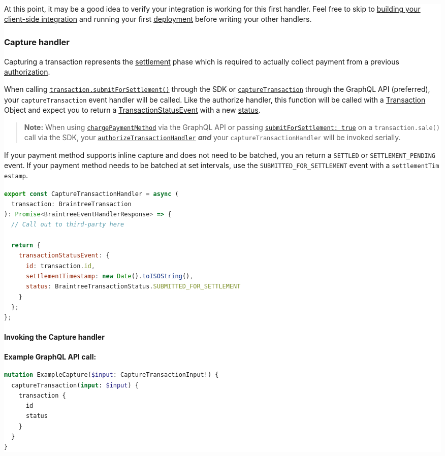 At this point, it may be a good idea to verify your integration is working for this first handler. Feel free to skip to [building your client-side integration](#build-your-client-side-integration) and running your first [deployment](#deploy-your-custom-action) before writing your other handlers.

### Capture handler

Capturing a transaction represents the [settlement](https://developers.braintreepayments.com/guides/transactions/node#settlement) phase which is required to actually collect payment from a previous [authorization](#authorization).

When calling [`transaction.submitForSettlement()`](https://developers.braintreepayments.com/reference/request/transaction/submit-for-settlement) through the SDK or [`captureTransaction`](https://graphql.braintreepayments.com/reference/#Mutation--captureTransaction) through the GraphQL API (preferred\), your `captureTransaction` event handler will be called. Like the authorize handler, this function will be called with a [Transaction](./reference.md) Object and expect you to return a [TransactionStatusEvent](./reference) with a new [status](https://github.com/braintree/braintree-types/blob/9197377866c59f5465b115099f69a8c3242b7f16/src/index.ts#L304-L308).

> **Note:** When using [`chargePaymentMethod`](https://graphql.braintreepayments.com/reference/#Mutation--chargePaymentMethod) via the GraphQL API or passing [`submitForSettlement: true`](https://developers.braintreepayments.com/reference/request/transaction/sale/node#options.submit_for_settlement) on a `transaction.sale()` call via the SDK, your [`authorizeTransactionHandler`](#authorization) **_*and*_** your `captureTransactionHandler` will be invoked serially.

If your payment method supports inline capture and does not need to be batched, you an return a `SETTLED` or `SETTLEMENT_PENDING` event. If your payment method needs to be batched at set intervals, use the `SUBMITTED_FOR_SETTLEMENT` event with a `settlementTimestamp`.

```js
export const CaptureTransactionHandler = async (
  transaction: BraintreeTransaction
): Promise<BraintreeEventHandlerResponse> => {
  // Call out to third-party here

  return {
    transactionStatusEvent: {
      id: transaction.id,
      settlementTimestamp: new Date().toISOString(),
      status: BraintreeTransactionStatus.SUBMITTED_FOR_SETTLEMENT
    }
  };
};
```

#### Invoking the Capture handler

**Example GraphQL API call:**

```graphql
mutation ExampleCapture($input: CaptureTransactionInput!) {
  captureTransaction(input: $input) {
    transaction {
      id
      status
    }
  }
}
```
